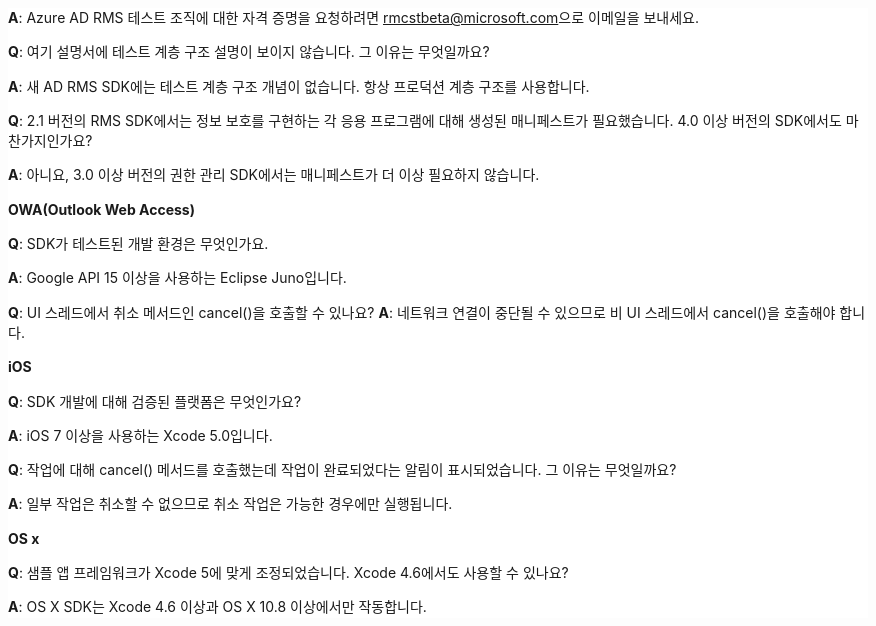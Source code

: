**A**: Azure AD RMS 테스트 조직에 대한 자격 증명을 요청하려면 <rmcstbeta@microsoft.com>으로 이메일을 보내세요.

**Q**: 여기 설명서에 테스트 계층 구조 설명이 보이지 않습니다. 그 이유는 무엇일까요?

**A**: 새 AD RMS SDK에는 테스트 계층 구조 개념이 없습니다. 항상 프로덕션 계층 구조를 사용합니다.

**Q**: 2.1 버전의 RMS SDK에서는 정보 보호를 구현하는 각 응용 프로그램에 대해 생성된 매니페스트가 필요했습니다. 4.0 이상 버전의 SDK에서도 마찬가지인가요?

**A**: 아니요, 3.0 이상 버전의 권한 관리 SDK에서는 매니페스트가 더 이상 필요하지 않습니다.

**OWA(Outlook Web Access)**

**Q**: SDK가 테스트된 개발 환경은 무엇인가요.

**A**: Google API 15 이상을 사용하는 Eclipse Juno입니다.

**Q**: UI 스레드에서 취소 메서드인 cancel()을 호출할 수 있나요?
**A**: 네트워크 연결이 중단될 수 있으므로 비 UI 스레드에서 cancel()을 호출해야 합니다.

**iOS**

**Q**: SDK 개발에 대해 검증된 플랫폼은 무엇인가요?

**A**: iOS 7 이상을 사용하는 Xcode 5.0입니다.

**Q**: 작업에 대해 cancel() 메서드를 호출했는데 작업이 완료되었다는 알림이 표시되었습니다. 그 이유는 무엇일까요?

**A**: 일부 작업은 취소할 수 없으므로 취소 작업은 가능한 경우에만 실행됩니다.

**OS x**

**Q**: 샘플 앱 프레임워크가 Xcode 5에 맞게 조정되었습니다. Xcode 4.6에서도 사용할 수 있나요?

**A**: OS X SDK는 Xcode 4.6 이상과 OS X 10.8 이상에서만 작동합니다.

